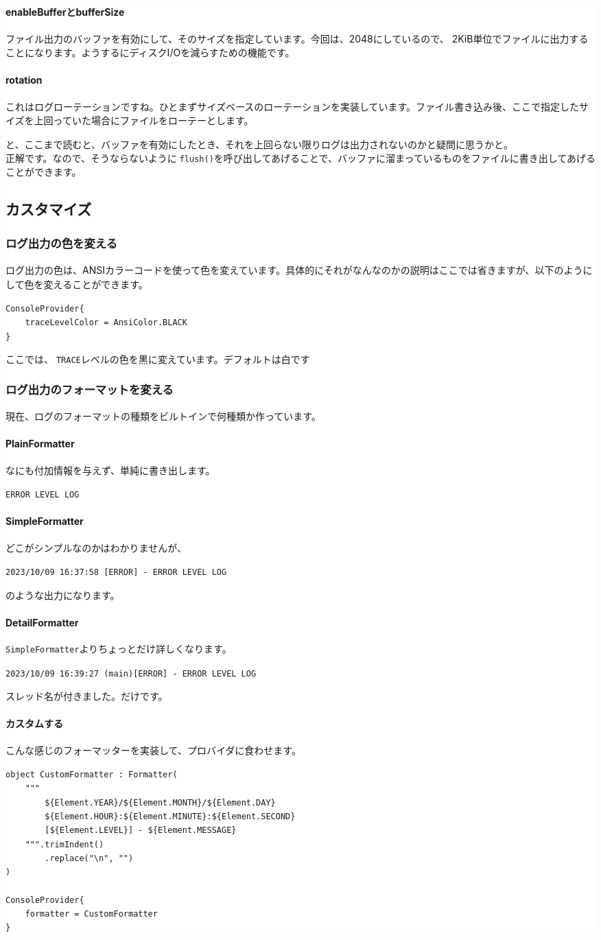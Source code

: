 
#### enableBufferとbufferSize
ファイル出力のバッファを有効にして、そのサイズを指定しています。今回は、2048にしているので、 2KiB単位でファイルに出力することになります。ようするにディスクI/Oを減らすための機能です。  

#### rotation
これはログローテーションですね。ひとまずサイズベースのローテーションを実装しています。ファイル書き込み後、ここで指定したサイズを上回っていた場合にファイルをローテーとします。

と、ここまで読むと、バッファを有効にしたとき、それを上回らない限りログは出力されないのかと疑問に思うかと。  
正解です。なので、そうならないように `flush()`を呼び出してあげることで、バッファに溜まっているものをファイルに書き出してあげることができます。



## カスタマイズ
### ログ出力の色を変える
ログ出力の色は、ANSIカラーコードを使って色を変えています。具体的にそれがなんなのかの説明はここでは省きますが、以下のようにして色を変えることができます。
```
ConsoleProvider{
    traceLevelColor = AnsiColor.BLACK
}
```
ここでは、 `TRACE`レベルの色を黒に変えています。デフォルトは白です

### ログ出力のフォーマットを変える
現在、ログのフォーマットの種類をビルトインで何種類か作っています。

#### PlainFormatter
なにも付加情報を与えず、単純に書き出します。
```
ERROR LEVEL LOG
```

#### SimpleFormatter
どこがシンプルなのかはわかりませんが、
```
2023/10/09 16:37:58 [ERROR] - ERROR LEVEL LOG
```
のような出力になります。

#### DetailFormatter
`SimpleFormatter`よりちょっとだけ詳しくなります。
```
2023/10/09 16:39:27 (main)[ERROR] - ERROR LEVEL LOG
```

スレッド名が付きました。だけです。

#### カスタムする
こんな感じのフォーマッターを実装して、プロバイダに食わせます。
```
object CustomFormatter : Formatter(
    """
        ${Element.YEAR}/${Element.MONTH}/${Element.DAY} 
        ${Element.HOUR}:${Element.MINUTE}:${Element.SECOND} 
        [${Element.LEVEL}] - ${Element.MESSAGE}
    """.trimIndent()
        .replace("\n", "")
)

ConsoleProvider{
    formatter = CustomFormatter
}
```
